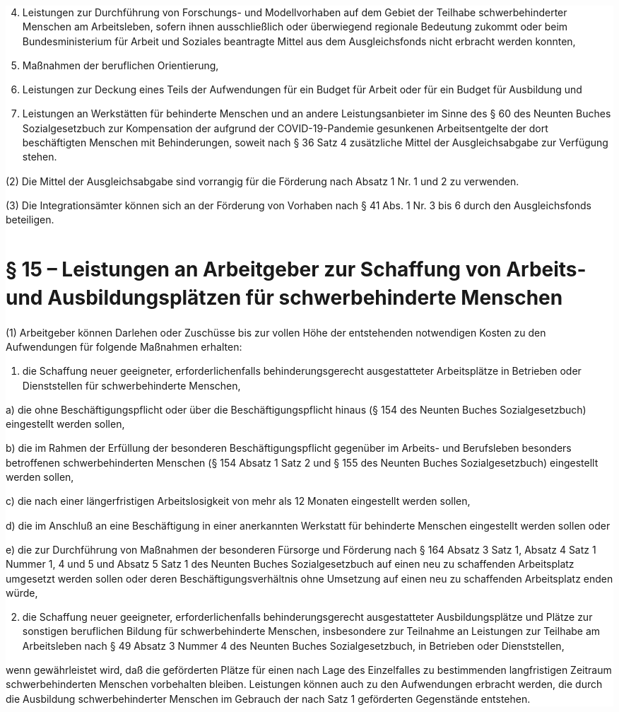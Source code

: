4. Leistungen zur Durchführung von Forschungs- und Modellvorhaben auf dem Gebiet der Teilhabe schwerbehinderter Menschen am Arbeitsleben, sofern ihnen ausschließlich oder überwiegend regionale Bedeutung zukommt oder beim Bundesministerium für Arbeit und Soziales beantragte Mittel aus dem Ausgleichsfonds nicht erbracht werden konnten,

5. Maßnahmen der beruflichen Orientierung,

6. Leistungen zur Deckung eines Teils der Aufwendungen für ein Budget für Arbeit oder für ein Budget für Ausbildung und

7. Leistungen an Werkstätten für behinderte Menschen und an andere Leistungsanbieter im Sinne des § 60 des Neunten Buches Sozialgesetzbuch zur Kompensation der aufgrund der COVID-19-Pandemie gesunkenen Arbeitsentgelte der dort beschäftigten Menschen mit Behinderungen, soweit nach § 36 Satz 4 zusätzliche Mittel der Ausgleichsabgabe zur Verfügung stehen.

(2) Die Mittel der Ausgleichsabgabe sind vorrangig für die Förderung nach Absatz 1 Nr. 1 und 2 zu verwenden.

(3) Die Integrationsämter können sich an der Förderung von Vorhaben nach § 41 Abs. 1 Nr. 3 bis 6 durch den Ausgleichsfonds beteiligen.

# § 15 – Leistungen an Arbeitgeber zur Schaffung von Arbeits- und Ausbildungsplätzen für schwerbehinderte Menschen

(1) Arbeitgeber können Darlehen oder Zuschüsse bis zur vollen Höhe der entstehenden notwendigen Kosten zu den Aufwendungen für folgende Maßnahmen erhalten:

1. die Schaffung neuer geeigneter, erforderlichenfalls behinderungsgerecht ausgestatteter Arbeitsplätze in Betrieben oder Dienststellen für schwerbehinderte Menschen,

a) die ohne Beschäftigungspflicht oder über die Beschäftigungspflicht hinaus (§ 154 des Neunten Buches Sozialgesetzbuch) eingestellt werden sollen,

b) die im Rahmen der Erfüllung der besonderen Beschäftigungspflicht gegenüber im Arbeits- und Berufsleben besonders betroffenen schwerbehinderten Menschen (§ 154 Absatz 1 Satz 2 und § 155 des Neunten Buches Sozialgesetzbuch) eingestellt werden sollen,

c) die nach einer längerfristigen Arbeitslosigkeit von mehr als 12 Monaten eingestellt werden sollen,

d) die im Anschluß an eine Beschäftigung in einer anerkannten Werkstatt für behinderte Menschen eingestellt werden sollen oder

e) die zur Durchführung von Maßnahmen der besonderen Fürsorge und Förderung nach § 164 Absatz 3 Satz 1, Absatz 4 Satz 1 Nummer 1, 4 und 5 und Absatz 5 Satz 1 des Neunten Buches Sozialgesetzbuch auf einen neu zu schaffenden Arbeitsplatz umgesetzt werden sollen oder deren Beschäftigungsverhältnis ohne Umsetzung auf einen neu zu schaffenden Arbeitsplatz enden würde,

2. die Schaffung neuer geeigneter, erforderlichenfalls behinderungsgerecht ausgestatteter Ausbildungsplätze und Plätze zur sonstigen beruflichen Bildung für schwerbehinderte Menschen, insbesondere zur Teilnahme an Leistungen zur Teilhabe am Arbeitsleben nach § 49 Absatz 3 Nummer 4 des Neunten Buches Sozialgesetzbuch, in Betrieben oder Dienststellen,

wenn gewährleistet wird, daß die geförderten Plätze für einen nach Lage des Einzelfalles zu bestimmenden langfristigen Zeitraum schwerbehinderten Menschen vorbehalten bleiben. Leistungen können auch zu den Aufwendungen erbracht werden, die durch die Ausbildung schwerbehinderter Menschen im Gebrauch der nach Satz 1 geförderten Gegenstände entstehen.
